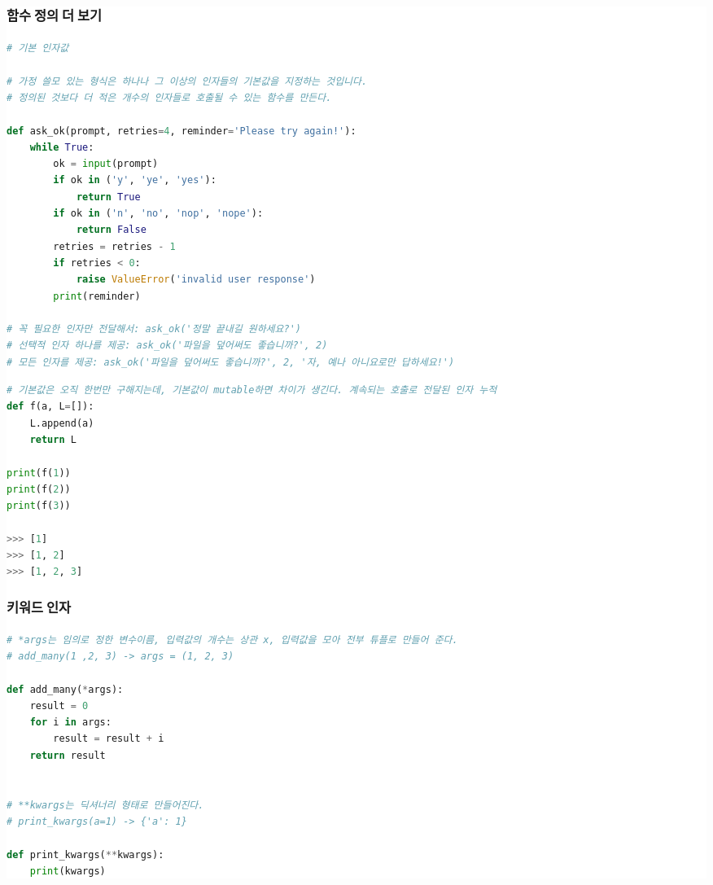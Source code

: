 

### 함수 정의 더 보기

```python
# 기본 인자값

# 가정 쓸모 있는 형식은 하나나 그 이상의 인자들의 기본값을 지정하는 것입니다.
# 정의된 것보다 더 적은 개수의 인자들로 호출될 수 있는 함수를 만든다.

def ask_ok(prompt, retries=4, reminder='Please try again!'):
    while True:
        ok = input(prompt)
        if ok in ('y', 'ye', 'yes'):
            return True
        if ok in ('n', 'no', 'nop', 'nope'):
            return False
        retries = retries - 1
        if retries < 0:
            raise ValueError('invalid user response')
        print(reminder)
        
# 꼭 필요한 인자만 전달해서: ask_ok('정말 끝내길 원하세요?')
# 선택적 인자 하나를 제공: ask_ok('파일을 덮어써도 좋습니까?', 2)
# 모든 인자를 제공: ask_ok('파일을 덮어써도 좋습니까?', 2, '자, 예나 아니요로만 답하세요!')
```

```python
# 기본값은 오직 한번만 구해지는데, 기본값이 mutable하면 차이가 생긴다. 계속되는 호출로 전달된 인자 누적
def f(a, L=[]):
    L.append(a)
    return L

print(f(1))
print(f(2))
print(f(3))

>>> [1]
>>> [1, 2]
>>> [1, 2, 3]
```



### 키워드 인자

```python
# *args는 임의로 정한 변수이름, 입력값의 개수는 상관 x, 입력값을 모아 전부 튜플로 만들어 준다.
# add_many(1 ,2, 3) -> args = (1, 2, 3)

def add_many(*args): 
    result = 0 
    for i in args: 
        result = result + i 
    return result


# **kwargs는 딕셔너리 형태로 만들어진다.
# print_kwargs(a=1) -> {'a': 1}

def print_kwargs(**kwargs):
    print(kwargs)
```
